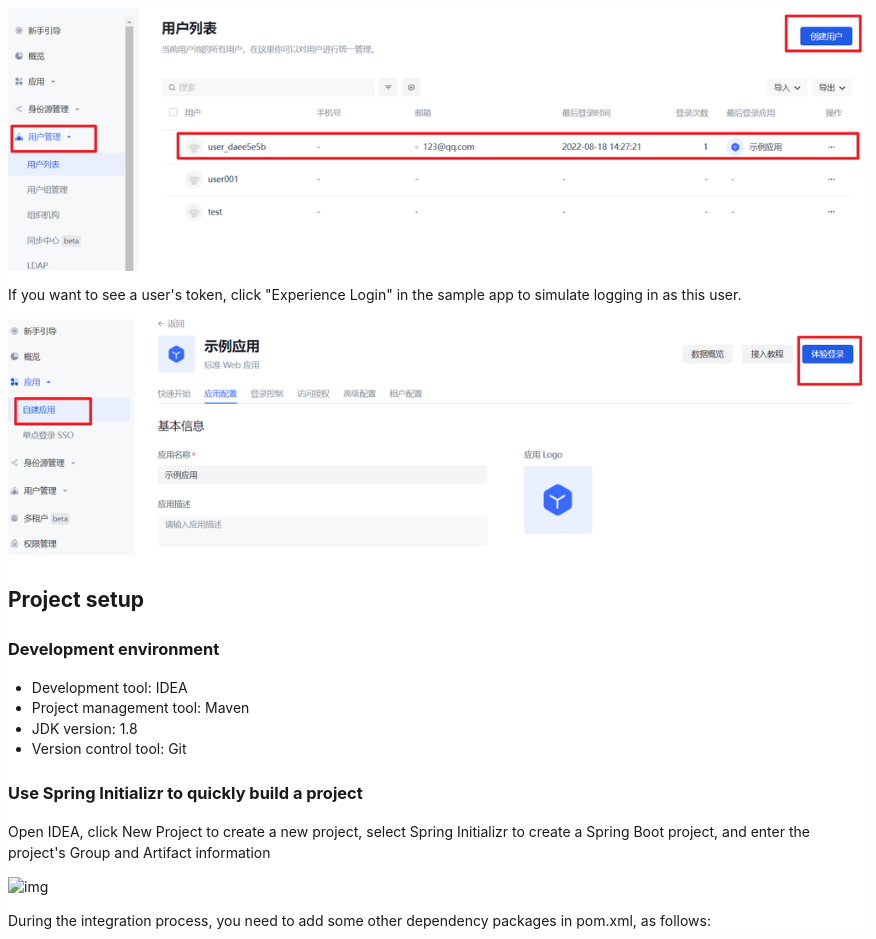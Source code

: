 <img src="../images/image-20220825161101516.png" style="display:block;margin: 0 auto;">

If you want to see a user's token, click "Experience Login" in the sample app to simulate logging in as this user.

<img src="../images/image-20220825161351907.png" style="display:block;margin: 0 auto;">

## Project setup

### Development environment

- Development tool: IDEA
- Project management tool: Maven
- JDK version: 1.8
- Version control tool: Git

### Use Spring Initializr to quickly build a project

Open IDEA, click New Project to create a new project, select Spring Initializr to create a Spring Boot project, and enter the project's Group and Artifact information

![img](https://cdn.authing.co/authing-docs-v2/1.3.98/assets/img/cas1.bb1e679c.png)

During the integration process, you need to add some other dependency packages in pom.xml, as follows:
